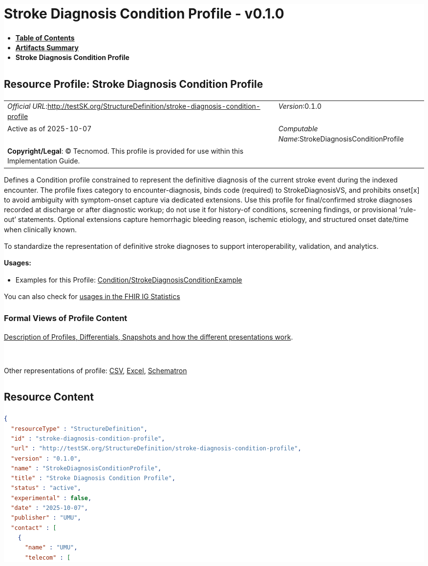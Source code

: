 # Stroke Diagnosis Condition Profile - v0.1.0

* [**Table of Contents**](toc.md)
* [**Artifacts Summary**](artifacts.md)
* **Stroke Diagnosis Condition Profile**

## Resource Profile: Stroke Diagnosis Condition Profile 

| | |
| :--- | :--- |
| *Official URL*:http://testSK.org/StructureDefinition/stroke-diagnosis-condition-profile | *Version*:0.1.0 |
| Active as of 2025-10-07 | *Computable Name*:StrokeDiagnosisConditionProfile |
| **Copyright/Legal**: © Tecnomod. This profile is provided for use within this Implementation Guide. | |

 
Defines a Condition profile constrained to represent the definitive diagnosis of the current stroke event during the indexed encounter. The profile fixes category to encounter-diagnosis, binds code (required) to StrokeDiagnosisVS, and prohibits onset[x] to avoid ambiguity with symptom-onset capture via dedicated extensions. Use this profile for final/confirmed stroke diagnoses recorded at discharge or after diagnostic workup; do not use it for history-of conditions, screening findings, or provisional ‘rule-out’ statements. Optional extensions capture hemorrhagic bleeding reason, ischemic etiology, and structured onset date/time when clinically known. 

 
To standardize the representation of definitive stroke diagnoses to support interoperability, validation, and analytics. 

**Usages:**

* Examples for this Profile: [Condition/StrokeDiagnosisConditionExample](Condition-StrokeDiagnosisConditionExample.md)

You can also check for [usages in the FHIR IG Statistics](https://packages2.fhir.org/xig/SKtestIG|current/StructureDefinition/stroke-diagnosis-condition-profile)

### Formal Views of Profile Content

 [Description of Profiles, Differentials, Snapshots and how the different presentations work](http://build.fhir.org/ig/FHIR/ig-guidance/readingIgs.html#structure-definitions). 

 

Other representations of profile: [CSV](StructureDefinition-stroke-diagnosis-condition-profile.csv), [Excel](StructureDefinition-stroke-diagnosis-condition-profile.xlsx), [Schematron](StructureDefinition-stroke-diagnosis-condition-profile.sch) 



## Resource Content

```json
{
  "resourceType" : "StructureDefinition",
  "id" : "stroke-diagnosis-condition-profile",
  "url" : "http://testSK.org/StructureDefinition/stroke-diagnosis-condition-profile",
  "version" : "0.1.0",
  "name" : "StrokeDiagnosisConditionProfile",
  "title" : "Stroke Diagnosis Condition Profile",
  "status" : "active",
  "experimental" : false,
  "date" : "2025-10-07",
  "publisher" : "UMU",
  "contact" : [
    {
      "name" : "UMU",
      "telecom" : [
```